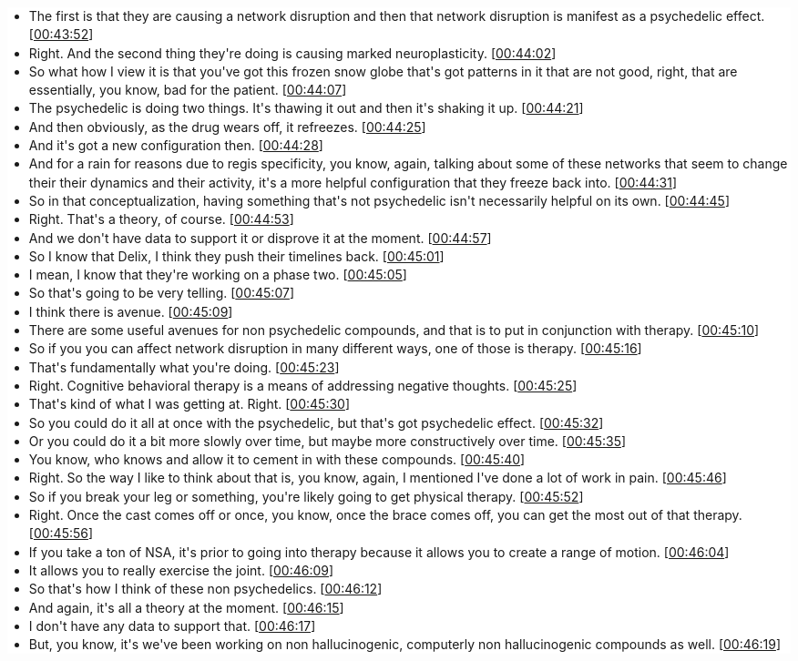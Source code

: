 *  The first is that they are causing a network disruption and then that network disruption is manifest as a psychedelic effect. [[00:43:52](https://www.youtube.com/watch?v=N4w32SueAzo&t=2632.0s)]
*  Right. And the second thing they're doing is causing marked neuroplasticity. [[00:44:02](https://www.youtube.com/watch?v=N4w32SueAzo&t=2642.0s)]
*  So what how I view it is that you've got this frozen snow globe that's got patterns in it that are not good, right, that are essentially, you know, bad for the patient. [[00:44:07](https://www.youtube.com/watch?v=N4w32SueAzo&t=2647.0s)]
*  The psychedelic is doing two things. It's thawing it out and then it's shaking it up. [[00:44:21](https://www.youtube.com/watch?v=N4w32SueAzo&t=2661.0s)]
*  And then obviously, as the drug wears off, it refreezes. [[00:44:25](https://www.youtube.com/watch?v=N4w32SueAzo&t=2665.0s)]
*  And it's got a new configuration then. [[00:44:28](https://www.youtube.com/watch?v=N4w32SueAzo&t=2668.0s)]
*  And for a rain for reasons due to regis specificity, you know, again, talking about some of these networks that seem to change their their dynamics and their activity, it's a more helpful configuration that they freeze back into. [[00:44:31](https://www.youtube.com/watch?v=N4w32SueAzo&t=2671.0s)]
*  So in that conceptualization, having something that's not psychedelic isn't necessarily helpful on its own. [[00:44:45](https://www.youtube.com/watch?v=N4w32SueAzo&t=2685.0s)]
*  Right. That's a theory, of course. [[00:44:53](https://www.youtube.com/watch?v=N4w32SueAzo&t=2693.0s)]
*  And we don't have data to support it or disprove it at the moment. [[00:44:57](https://www.youtube.com/watch?v=N4w32SueAzo&t=2697.0s)]
*  So I know that Delix, I think they push their timelines back. [[00:45:01](https://www.youtube.com/watch?v=N4w32SueAzo&t=2701.0s)]
*  I mean, I know that they're working on a phase two. [[00:45:05](https://www.youtube.com/watch?v=N4w32SueAzo&t=2705.0s)]
*  So that's going to be very telling. [[00:45:07](https://www.youtube.com/watch?v=N4w32SueAzo&t=2707.0s)]
*  I think there is avenue. [[00:45:09](https://www.youtube.com/watch?v=N4w32SueAzo&t=2709.0s)]
*  There are some useful avenues for non psychedelic compounds, and that is to put in conjunction with therapy. [[00:45:10](https://www.youtube.com/watch?v=N4w32SueAzo&t=2710.0s)]
*  So if you you can affect network disruption in many different ways, one of those is therapy. [[00:45:16](https://www.youtube.com/watch?v=N4w32SueAzo&t=2716.0s)]
*  That's fundamentally what you're doing. [[00:45:23](https://www.youtube.com/watch?v=N4w32SueAzo&t=2723.0s)]
*  Right. Cognitive behavioral therapy is a means of addressing negative thoughts. [[00:45:25](https://www.youtube.com/watch?v=N4w32SueAzo&t=2725.0s)]
*  That's kind of what I was getting at. Right. [[00:45:30](https://www.youtube.com/watch?v=N4w32SueAzo&t=2730.0s)]
*  So you could do it all at once with the psychedelic, but that's got psychedelic effect. [[00:45:32](https://www.youtube.com/watch?v=N4w32SueAzo&t=2732.0s)]
*  Or you could do it a bit more slowly over time, but maybe more constructively over time. [[00:45:35](https://www.youtube.com/watch?v=N4w32SueAzo&t=2735.0s)]
*  You know, who knows and allow it to cement in with these compounds. [[00:45:40](https://www.youtube.com/watch?v=N4w32SueAzo&t=2740.0s)]
*  Right. So the way I like to think about that is, you know, again, I mentioned I've done a lot of work in pain. [[00:45:46](https://www.youtube.com/watch?v=N4w32SueAzo&t=2746.0s)]
*  So if you break your leg or something, you're likely going to get physical therapy. [[00:45:52](https://www.youtube.com/watch?v=N4w32SueAzo&t=2752.0s)]
*  Right. Once the cast comes off or once, you know, once the brace comes off, you can get the most out of that therapy. [[00:45:56](https://www.youtube.com/watch?v=N4w32SueAzo&t=2756.0s)]
*  If you take a ton of NSA, it's prior to going into therapy because it allows you to create a range of motion. [[00:46:04](https://www.youtube.com/watch?v=N4w32SueAzo&t=2764.0s)]
*  It allows you to really exercise the joint. [[00:46:09](https://www.youtube.com/watch?v=N4w32SueAzo&t=2769.0s)]
*  So that's how I think of these non psychedelics. [[00:46:12](https://www.youtube.com/watch?v=N4w32SueAzo&t=2772.0s)]
*  And again, it's all a theory at the moment. [[00:46:15](https://www.youtube.com/watch?v=N4w32SueAzo&t=2775.0s)]
*  I don't have any data to support that. [[00:46:17](https://www.youtube.com/watch?v=N4w32SueAzo&t=2777.0s)]
*  But, you know, it's we've been working on non hallucinogenic, computerly non hallucinogenic compounds as well. [[00:46:19](https://www.youtube.com/watch?v=N4w32SueAzo&t=2779.0s)]
